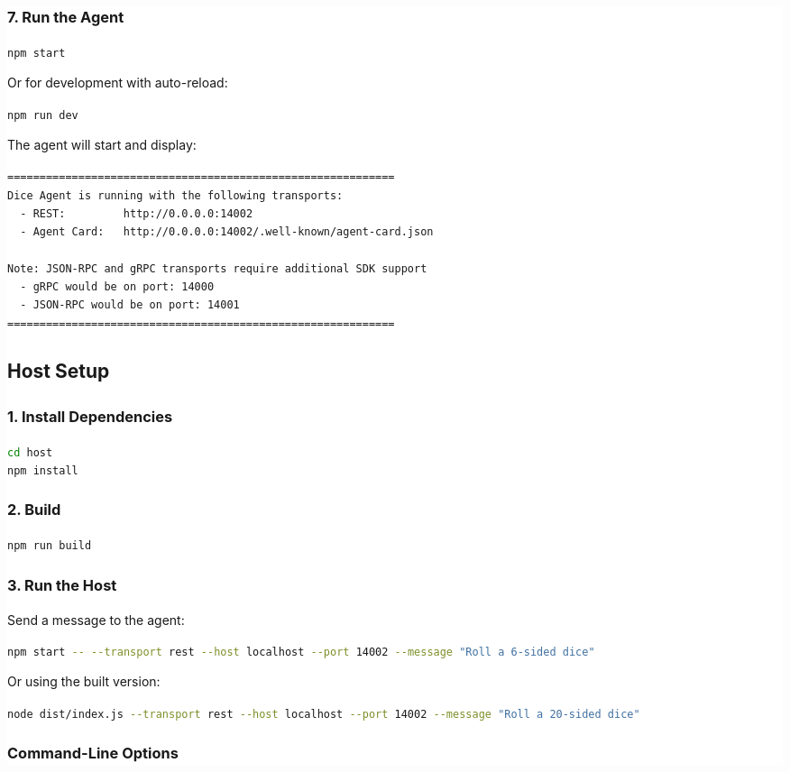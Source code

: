 ### 7. Run the Agent

```bash
npm start
```

Or for development with auto-reload:

```bash
npm run dev
```

The agent will start and display:

```
============================================================
Dice Agent is running with the following transports:
  - REST:         http://0.0.0.0:14002
  - Agent Card:   http://0.0.0.0:14002/.well-known/agent-card.json

Note: JSON-RPC and gRPC transports require additional SDK support
  - gRPC would be on port: 14000
  - JSON-RPC would be on port: 14001
============================================================
```

## Host Setup

### 1. Install Dependencies

```bash
cd host
npm install
```

### 2. Build

```bash
npm run build
```

### 3. Run the Host

Send a message to the agent:

```bash
npm start -- --transport rest --host localhost --port 14002 --message "Roll a 6-sided dice"
```

Or using the built version:

```bash
node dist/index.js --transport rest --host localhost --port 14002 --message "Roll a 20-sided dice"
```

### Command-Line Options

